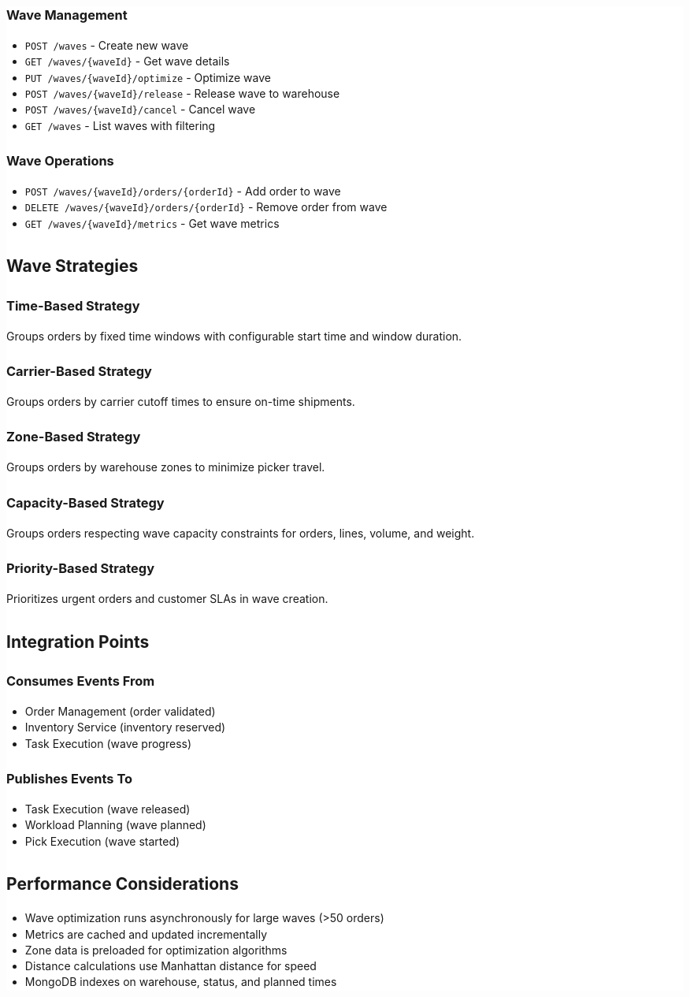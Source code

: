 ### Wave Management
- `POST /waves` - Create new wave
- `GET /waves/{waveId}` - Get wave details
- `PUT /waves/{waveId}/optimize` - Optimize wave
- `POST /waves/{waveId}/release` - Release wave to warehouse
- `POST /waves/{waveId}/cancel` - Cancel wave
- `GET /waves` - List waves with filtering

### Wave Operations
- `POST /waves/{waveId}/orders/{orderId}` - Add order to wave
- `DELETE /waves/{waveId}/orders/{orderId}` - Remove order from wave
- `GET /waves/{waveId}/metrics` - Get wave metrics

## Wave Strategies

### Time-Based Strategy
Groups orders by fixed time windows with configurable start time and window duration.

### Carrier-Based Strategy
Groups orders by carrier cutoff times to ensure on-time shipments.

### Zone-Based Strategy
Groups orders by warehouse zones to minimize picker travel.

### Capacity-Based Strategy
Groups orders respecting wave capacity constraints for orders, lines, volume, and weight.

### Priority-Based Strategy
Prioritizes urgent orders and customer SLAs in wave creation.

## Integration Points

### Consumes Events From
- Order Management (order validated)
- Inventory Service (inventory reserved)
- Task Execution (wave progress)

### Publishes Events To
- Task Execution (wave released)
- Workload Planning (wave planned)
- Pick Execution (wave started)

## Performance Considerations

- Wave optimization runs asynchronously for large waves (>50 orders)
- Metrics are cached and updated incrementally
- Zone data is preloaded for optimization algorithms
- Distance calculations use Manhattan distance for speed
- MongoDB indexes on warehouse, status, and planned times
